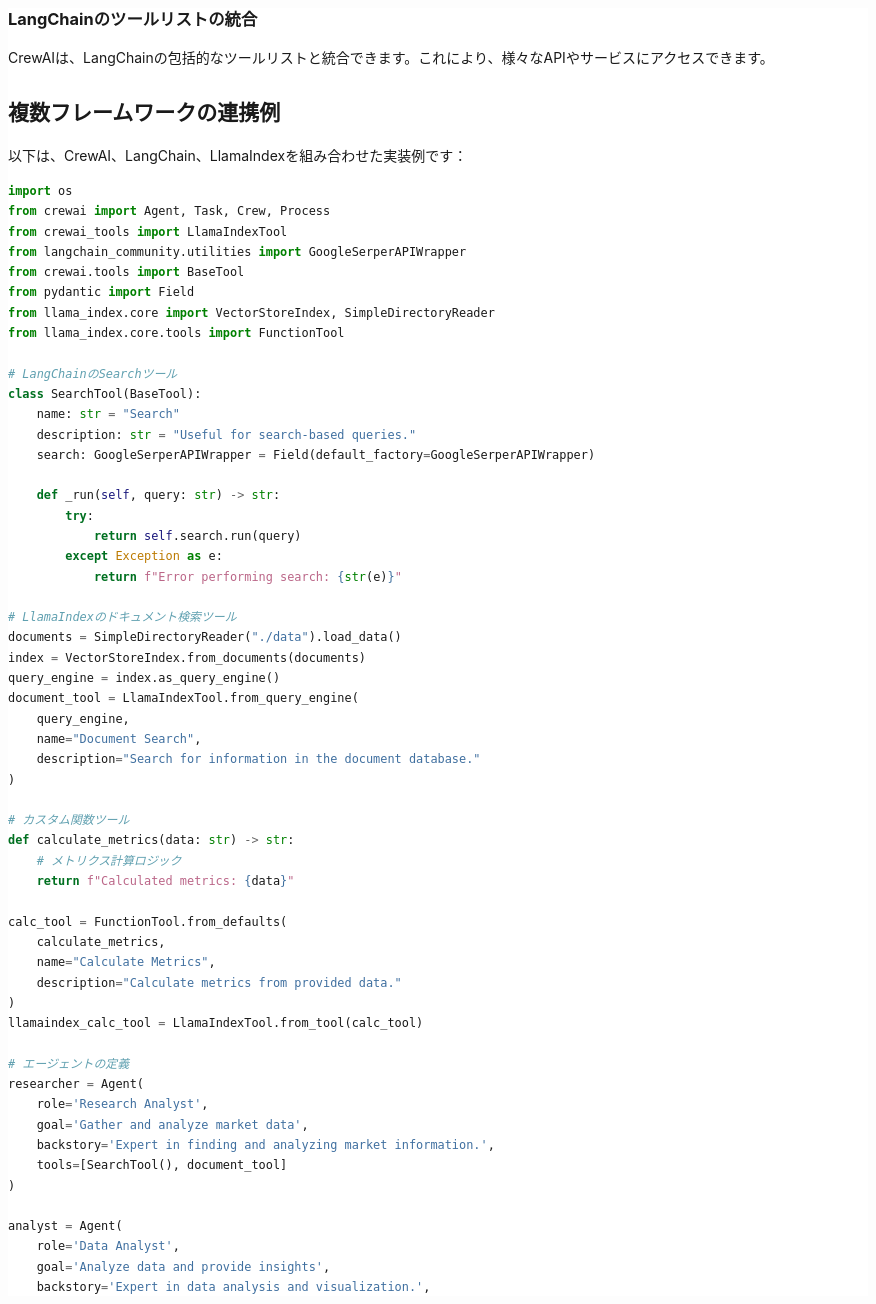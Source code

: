 ### LangChainのツールリストの統合

CrewAIは、LangChainの包括的なツールリストと統合できます。これにより、様々なAPIやサービスにアクセスできます。

## 複数フレームワークの連携例

以下は、CrewAI、LangChain、LlamaIndexを組み合わせた実装例です：

```python
import os
from crewai import Agent, Task, Crew, Process
from crewai_tools import LlamaIndexTool
from langchain_community.utilities import GoogleSerperAPIWrapper
from crewai.tools import BaseTool
from pydantic import Field
from llama_index.core import VectorStoreIndex, SimpleDirectoryReader
from llama_index.core.tools import FunctionTool

# LangChainのSearchツール
class SearchTool(BaseTool):
    name: str = "Search"
    description: str = "Useful for search-based queries."
    search: GoogleSerperAPIWrapper = Field(default_factory=GoogleSerperAPIWrapper)

    def _run(self, query: str) -> str:
        try:
            return self.search.run(query)
        except Exception as e:
            return f"Error performing search: {str(e)}"

# LlamaIndexのドキュメント検索ツール
documents = SimpleDirectoryReader("./data").load_data()
index = VectorStoreIndex.from_documents(documents)
query_engine = index.as_query_engine()
document_tool = LlamaIndexTool.from_query_engine(
    query_engine,
    name="Document Search",
    description="Search for information in the document database."
)

# カスタム関数ツール
def calculate_metrics(data: str) -> str:
    # メトリクス計算ロジック
    return f"Calculated metrics: {data}"

calc_tool = FunctionTool.from_defaults(
    calculate_metrics,
    name="Calculate Metrics",
    description="Calculate metrics from provided data."
)
llamaindex_calc_tool = LlamaIndexTool.from_tool(calc_tool)

# エージェントの定義
researcher = Agent(
    role='Research Analyst',
    goal='Gather and analyze market data',
    backstory='Expert in finding and analyzing market information.',
    tools=[SearchTool(), document_tool]
)

analyst = Agent(
    role='Data Analyst',
    goal='Analyze data and provide insights',
    backstory='Expert in data analysis and visualization.',
```